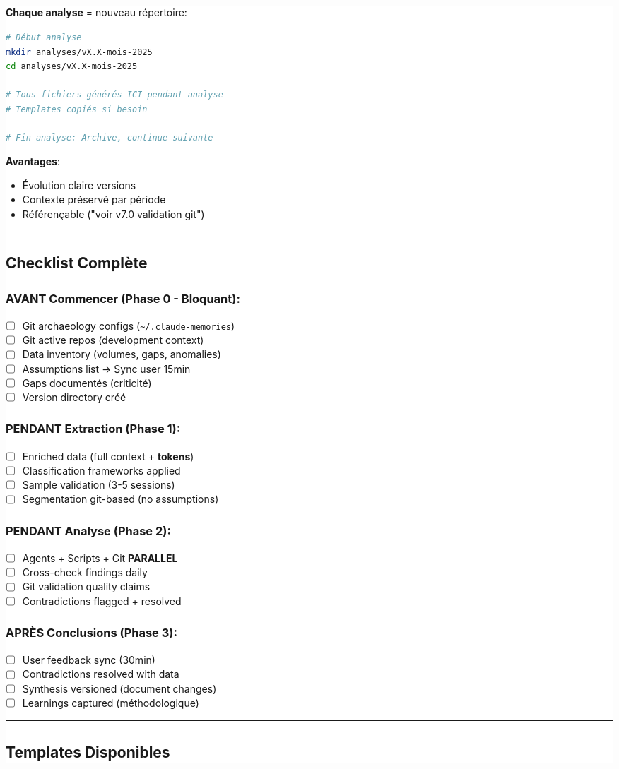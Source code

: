 **Chaque analyse** = nouveau répertoire:

```bash
# Début analyse
mkdir analyses/vX.X-mois-2025
cd analyses/vX.X-mois-2025

# Tous fichiers générés ICI pendant analyse
# Templates copiés si besoin

# Fin analyse: Archive, continue suivante
```

**Avantages**:
- Évolution claire versions
- Contexte préservé par période
- Référençable ("voir v7.0 validation git")

---

## Checklist Complète

### AVANT Commencer (Phase 0 - Bloquant):
- [ ] Git archaeology configs (`~/.claude-memories`)
- [ ] Git active repos (development context)
- [ ] Data inventory (volumes, gaps, anomalies)
- [ ] Assumptions list → Sync user 15min
- [ ] Gaps documentés (criticité)
- [ ] Version directory créé

### PENDANT Extraction (Phase 1):
- [ ] Enriched data (full context + **tokens**)
- [ ] Classification frameworks applied
- [ ] Sample validation (3-5 sessions)
- [ ] Segmentation git-based (no assumptions)

### PENDANT Analyse (Phase 2):
- [ ] Agents + Scripts + Git **PARALLEL**
- [ ] Cross-check findings daily
- [ ] Git validation quality claims
- [ ] Contradictions flagged + resolved

### APRÈS Conclusions (Phase 3):
- [ ] User feedback sync (30min)
- [ ] Contradictions resolved with data
- [ ] Synthesis versioned (document changes)
- [ ] Learnings captured (méthodologique)

---

## Templates Disponibles

